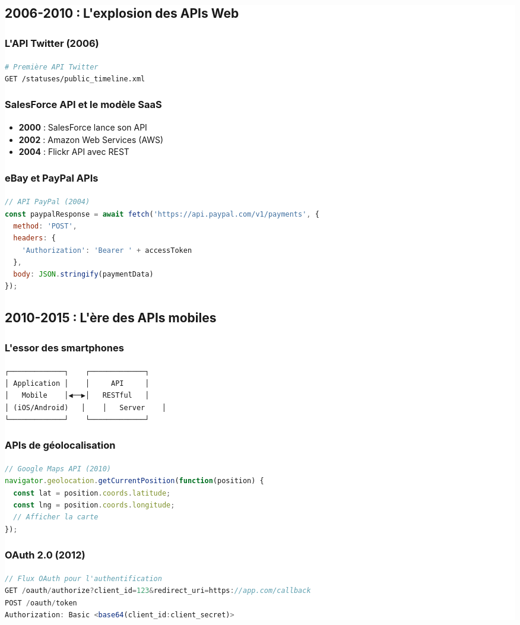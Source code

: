 ## 2006-2010 : L'explosion des APIs Web

### L'API Twitter (2006)
```bash
# Première API Twitter
GET /statuses/public_timeline.xml
```

### SalesForce API et le modèle SaaS
- **2000** : SalesForce lance son API
- **2002** : Amazon Web Services (AWS)
- **2004** : Flickr API avec REST

### eBay et PayPal APIs
```javascript
// API PayPal (2004)
const paypalResponse = await fetch('https://api.paypal.com/v1/payments', {
  method: 'POST',
  headers: {
    'Authorization': 'Bearer ' + accessToken
  },
  body: JSON.stringify(paymentData)
});
```

## 2010-2015 : L'ère des APIs mobiles

### L'essor des smartphones
```
┌─────────────┐    ┌─────────────┐
│ Application │    │     API     │
│   Mobile    │◀──▶│   RESTful   │
│ (iOS/Android)   │    │   Server    │
└─────────────┘    └─────────────┘
```

### APIs de géolocalisation
```javascript
// Google Maps API (2010)
navigator.geolocation.getCurrentPosition(function(position) {
  const lat = position.coords.latitude;
  const lng = position.coords.longitude;
  // Afficher la carte
});
```

### OAuth 2.0 (2012)
```javascript
// Flux OAuth pour l'authentification
GET /oauth/authorize?client_id=123&redirect_uri=https://app.com/callback
POST /oauth/token
Authorization: Basic <base64(client_id:client_secret)>
```
